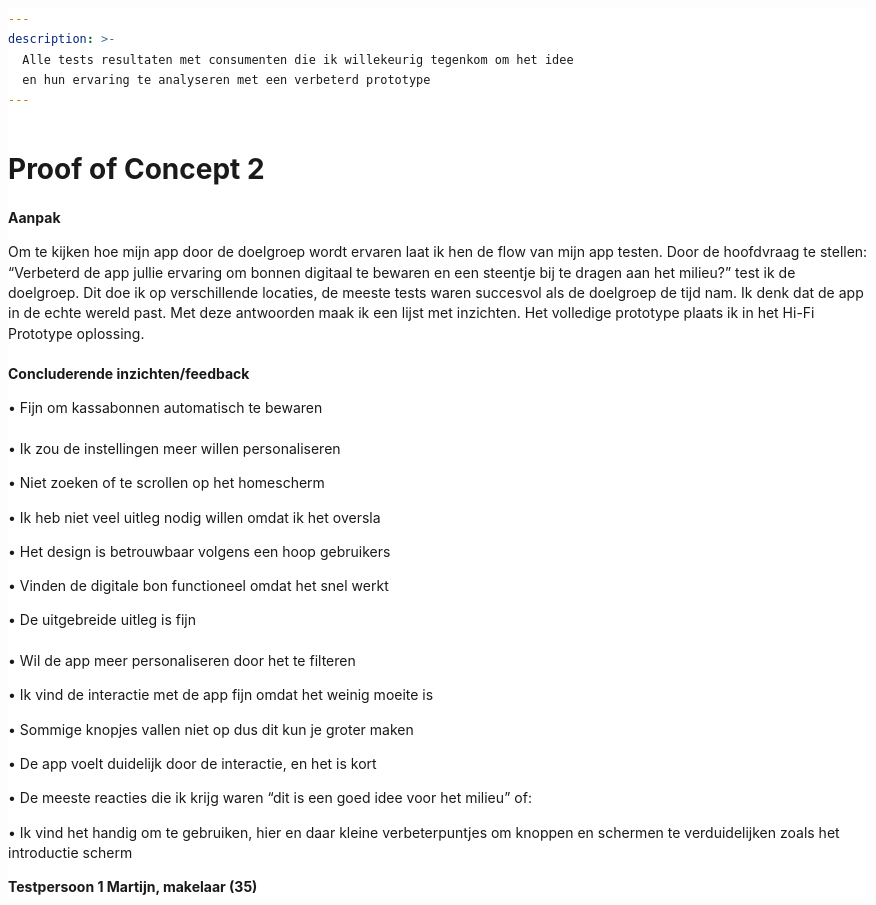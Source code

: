 ```yaml
---
description: >-
  Alle tests resultaten met consumenten die ik willekeurig tegenkom om het idee
  en hun ervaring te analyseren met een verbeterd prototype
---
```


# Proof of Concept 2

**Aanpak**

Om te kijken hoe mijn app door de doelgroep wordt ervaren laat ik hen de flow van mijn app testen. Door de hoofdvraag te stellen:  “Verbeterd de app jullie ervaring om bonnen digitaal te bewaren en een steentje bij te dragen aan het milieu?” test ik de doelgroep. Dit doe ik op verschillende locaties, de meeste tests waren succesvol als de doelgroep de tijd nam. Ik denk dat de app in de echte wereld past. Met deze antwoorden maak ik een lijst met inzichten. Het volledige prototype plaats ik in het Hi-Fi Prototype oplossing.\
\
**Concluderende inzichten/feedback**

&#x20;• Fijn om kassabonnen automatisch te bewaren \
\
&#x20;• Ik zou de instellingen meer willen personaliseren

&#x20;• Niet zoeken of te scrollen op het homescherm&#x20;

&#x20;• Ik heb niet veel uitleg nodig willen omdat ik het oversla

&#x20;•   Het design is betrouwbaar volgens een hoop gebruikers

&#x20;•  Vinden de digitale bon functioneel omdat het snel werkt

&#x20;•  De uitgebreide uitleg is fijn\
\
&#x20;•  Wil de app meer personaliseren door het te filteren

&#x20;•  Ik vind de interactie met de app fijn omdat het weinig moeite is

&#x20;•  Sommige knopjes vallen niet op dus dit kun je groter maken

&#x20;•  De app voelt duidelijk door de interactie, en het is kort

&#x20;•  De meeste reacties die ik krijg waren “dit is een goed idee voor het milieu” of:

&#x20;•  Ik vind het handig om te gebruiken, hier en daar kleine verbeterpuntjes om knoppen en schermen te verduidelijken zoals het introductie scherm

**Testpersoon 1 Martijn, makelaar (35)**
